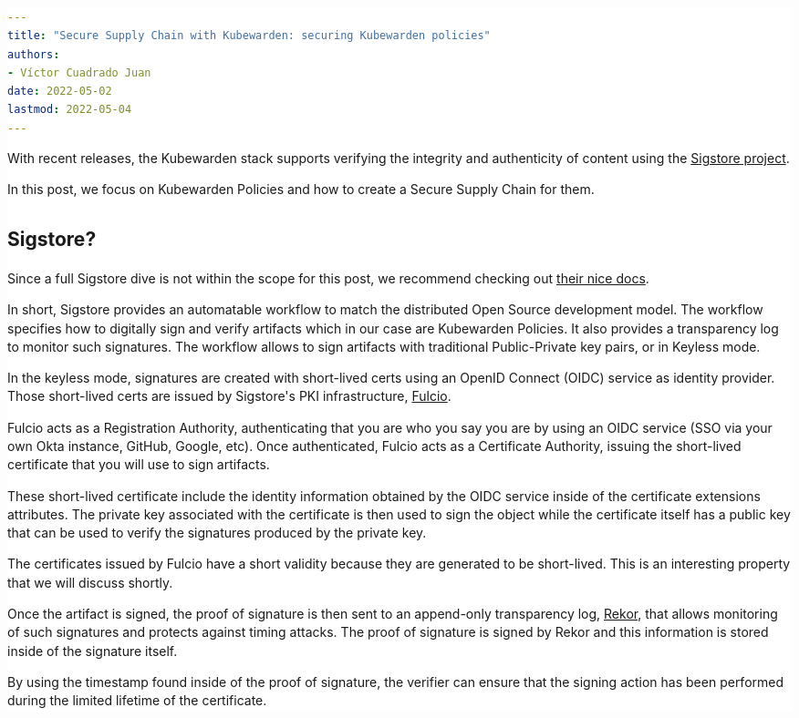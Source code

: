 ```yaml
---
title: "Secure Supply Chain with Kubewarden: securing Kubewarden policies"
authors:
- Víctor Cuadrado Juan
date: 2022-05-02
lastmod: 2022-05-04
---
```


With recent releases, the Kubewarden stack supports 
verifying the integrity and authenticity of content using the
[Sigstore project](https://www.sigstore.dev/).

In this post, we focus on Kubewarden Policies and how to create a Secure Supply
Chain for them.

## Sigstore?

Since a full Sigstore dive is not within the scope for this post, we recommend checking out [their nice docs](https://docs.sigstore.dev).

In short, Sigstore provides an automatable workflow to match the
distributed Open Source development model. The workflow specifies how to
digitally sign and verify artifacts which in our case are Kubewarden Policies. 
It also provides a transparency log to monitor such signatures. The workflow allows to sign
artifacts with traditional Public-Private key pairs, or in Keyless mode.

In the keyless mode, signatures are created with short-lived certs
using an OpenID Connect (OIDC) service as identity provider. Those short-lived certs are
issued by Sigstore's PKI infrastructure, [Fulcio](https://github.com/sigstore/fulcio).

Fulcio acts as a Registration Authority, authenticating that you are who you say
you are by using an OIDC service (SSO via your own Okta instance, GitHub,
Google, etc). Once authenticated, Fulcio acts as a Certificate Authority, issuing the
short-lived certificate that you will use to sign artifacts.

These short-lived certificate include the identity information obtained by the
OIDC service inside of the certificate extensions attributes. The private key
associated with the certificate is then used to sign the object while the
certificate itself has a public key that can be used to verify the signatures
produced by the private key.

The certificates issued by Fulcio have a short validity because they are generated
to be short-lived. This is an interesting property that we will discuss shortly.

Once the artifact is signed, the proof of signature is then sent to an
append-only transparency log, [Rekor](https://github.com/sigstore/rekor), that
allows monitoring of such signatures and protects against timing attacks.
The proof of signature is signed by Rekor and this information is stored 
inside of the signature itself.

By using the timestamp found inside of the proof of signature, the verifier can 
ensure that the signing action has been performed during the limited lifetime of 
the certificate.
